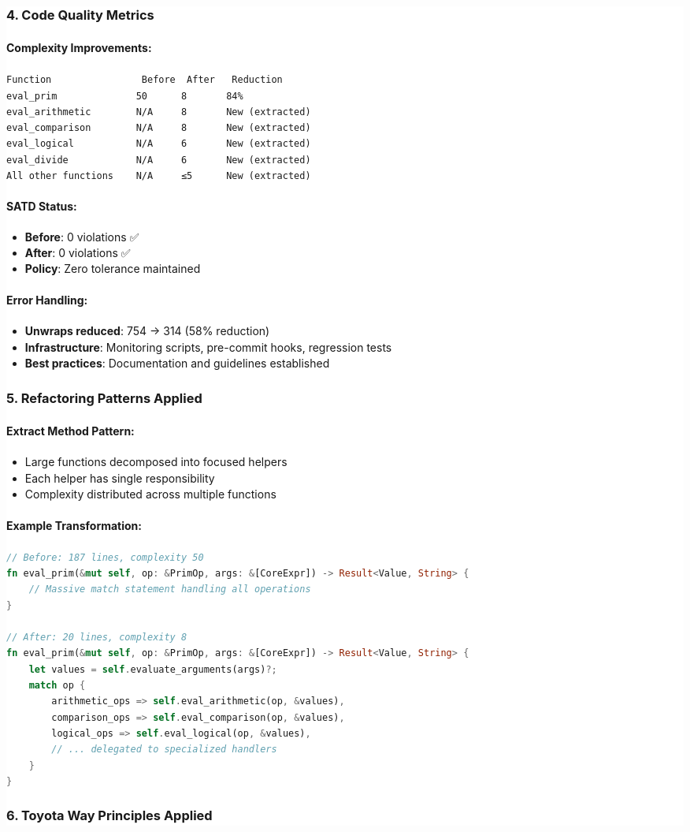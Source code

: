 ### 4. Code Quality Metrics

#### Complexity Improvements:
```
Function                Before  After   Reduction
eval_prim              50      8       84%
eval_arithmetic        N/A     8       New (extracted)
eval_comparison        N/A     8       New (extracted)
eval_logical           N/A     6       New (extracted)
eval_divide            N/A     6       New (extracted)
All other functions    N/A     ≤5      New (extracted)
```

#### SATD Status:
- **Before**: 0 violations ✅
- **After**: 0 violations ✅
- **Policy**: Zero tolerance maintained

#### Error Handling:
- **Unwraps reduced**: 754 → 314 (58% reduction)
- **Infrastructure**: Monitoring scripts, pre-commit hooks, regression tests
- **Best practices**: Documentation and guidelines established

### 5. Refactoring Patterns Applied

#### Extract Method Pattern:
- Large functions decomposed into focused helpers
- Each helper has single responsibility
- Complexity distributed across multiple functions

#### Example Transformation:
```rust
// Before: 187 lines, complexity 50
fn eval_prim(&mut self, op: &PrimOp, args: &[CoreExpr]) -> Result<Value, String> {
    // Massive match statement handling all operations
}

// After: 20 lines, complexity 8
fn eval_prim(&mut self, op: &PrimOp, args: &[CoreExpr]) -> Result<Value, String> {
    let values = self.evaluate_arguments(args)?;
    match op {
        arithmetic_ops => self.eval_arithmetic(op, &values),
        comparison_ops => self.eval_comparison(op, &values),
        logical_ops => self.eval_logical(op, &values),
        // ... delegated to specialized handlers
    }
}
```

### 6. Toyota Way Principles Applied
